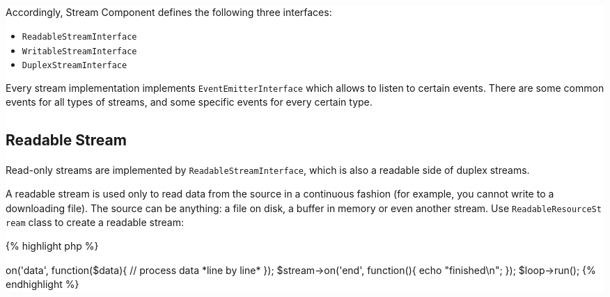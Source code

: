 Accordingly, Stream Component defines the following three interfaces:

- `ReadableStreamInterface`
- `WritableStreamInterface`
- `DuplexStreamInterface`

Every stream implementation implements `EventEmitterInterface` which allows to listen to certain events. There are some common events for all types of streams, and some specific events for every certain type.

## Readable Stream

Read-only streams are implemented by `ReadableStreamInterface`, which is also a readable side of duplex streams.

A readable stream is used only to read data from the source in a continuous fashion (for example, you cannot write to a downloading file). The source can be anything: a file on disk, a buffer in memory or even another stream. Use `ReadableResourceStream` class to create a readable stream:

{% highlight php %}
<?php

$loop = \React\EventLoop\Factory::create();

$stream = new \React\Stream\ReadableResourceStream(fopen('index.php', 'r'), $loop);
{% endhighlight %}

To create an instance `ReadableResourceStream` you need to pass to the constructor a valid resource opened in a *read mode* and an object, which implements `LoopInterface`.

Readable streams are a great solution when you have to deal with large files and don't want to load them into the memory. For example, you have large log files and need programmatically gather some statistics from them. So, instead of this:

{% highlight php %}
<?php

$content = file_get_content($logFile);
// process the whole file at once ...

{% endhighlight %}

You can use something like this:

{% highlight php %}
<?php

$loop = \React\EventLoop\Factory::create();
$stream = new \React\Stream\ReadableResourceStream(fopen($logFile, 'r'), $loop);

$stream->on('data', function($data){
    // process data *line by line*
});

$stream->on('end', function(){
    echo "finished\n";
});

$loop->run();
{% endhighlight %}
